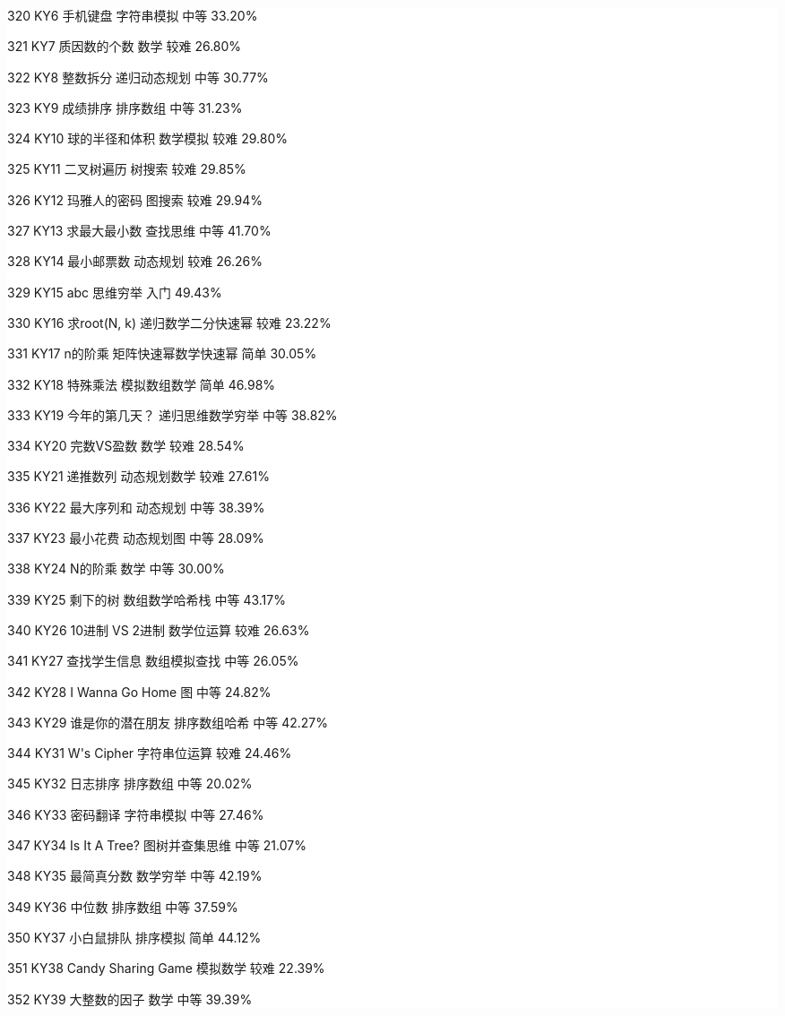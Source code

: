 320	KY6	手机键盘	字符串模拟	中等	33.20%
	
321	KY7	质因数的个数	数学	较难	26.80%
	
322	KY8	整数拆分	递归动态规划	中等	30.77%
	
323	KY9	成绩排序	排序数组	中等	31.23%
	
324	KY10	球的半径和体积	数学模拟	较难	29.80%
	
325	KY11	二叉树遍历	树搜索	较难	29.85%
	
326	KY12	玛雅人的密码	图搜索	较难	29.94%
	
327	KY13	求最大最小数	查找思维	中等	41.70%
	
328	KY14	最小邮票数	动态规划	较难	26.26%
	
329	KY15	abc	思维穷举	入门	49.43%
	
330	KY16	求root(N, k)	递归数学二分快速幂	较难	23.22%
	
331	KY17	n的阶乘	矩阵快速幂数学快速幂	简单	30.05%
	
332	KY18	特殊乘法	模拟数组数学	简单	46.98%
	
333	KY19	今年的第几天？	递归思维数学穷举	中等	38.82%
	
334	KY20	完数VS盈数	数学	较难	28.54%
	
335	KY21	递推数列	动态规划数学	较难	27.61%
	
336	KY22	最大序列和	动态规划	中等	38.39%
	
337	KY23	最小花费	动态规划图	中等	28.09%
	
338	KY24	N的阶乘	数学	中等	30.00%
	
339	KY25	剩下的树	数组数学哈希栈	中等	43.17%
	
340	KY26	10进制 VS 2进制	数学位运算	较难	26.63%
	
341	KY27	查找学生信息	数组模拟查找	中等	26.05%
	
342	KY28	I Wanna Go Home	图	中等	24.82%
	
343	KY29	谁是你的潜在朋友	排序数组哈希	中等	42.27%
	
344	KY31	W's Cipher	字符串位运算	较难	24.46%
	
345	KY32	日志排序	排序数组	中等	20.02%
	
346	KY33	密码翻译	字符串模拟	中等	27.46%
	
347	KY34	Is It A Tree?	图树并查集思维	中等	21.07%
	
348	KY35	最简真分数	数学穷举	中等	42.19%
	
349	KY36	中位数	排序数组	中等	37.59%
	
350	KY37	小白鼠排队	排序模拟	简单	44.12%
	
351	KY38	Candy Sharing Game	模拟数学	较难	22.39%
	
352	KY39	大整数的因子	数学	中等	39.39%
	